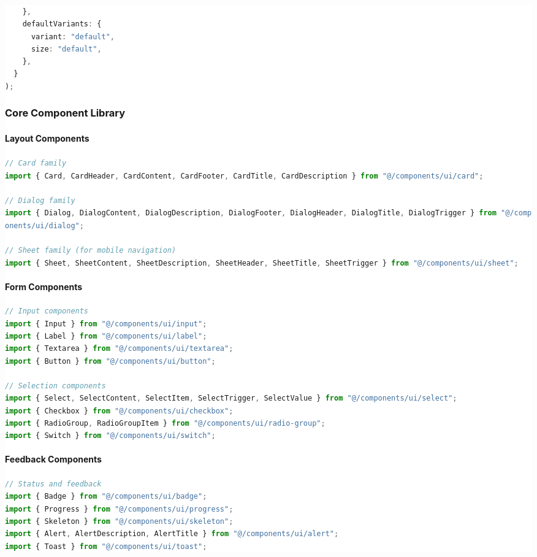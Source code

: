 ```typescript
    },
    defaultVariants: {
      variant: "default",
      size: "default",
    },
  }
);
```

### Core Component Library

#### Layout Components
```typescript
// Card family
import { Card, CardHeader, CardContent, CardFooter, CardTitle, CardDescription } from "@/components/ui/card";

// Dialog family
import { Dialog, DialogContent, DialogDescription, DialogFooter, DialogHeader, DialogTitle, DialogTrigger } from "@/components/ui/dialog";

// Sheet family (for mobile navigation)
import { Sheet, SheetContent, SheetDescription, SheetHeader, SheetTitle, SheetTrigger } from "@/components/ui/sheet";
```

#### Form Components
```typescript
// Input components
import { Input } from "@/components/ui/input";
import { Label } from "@/components/ui/label";
import { Textarea } from "@/components/ui/textarea";
import { Button } from "@/components/ui/button";

// Selection components
import { Select, SelectContent, SelectItem, SelectTrigger, SelectValue } from "@/components/ui/select";
import { Checkbox } from "@/components/ui/checkbox";
import { RadioGroup, RadioGroupItem } from "@/components/ui/radio-group";
import { Switch } from "@/components/ui/switch";
```

#### Feedback Components
```typescript
// Status and feedback
import { Badge } from "@/components/ui/badge";
import { Progress } from "@/components/ui/progress";
import { Skeleton } from "@/components/ui/skeleton";
import { Alert, AlertDescription, AlertTitle } from "@/components/ui/alert";
import { Toast } from "@/components/ui/toast";
```
